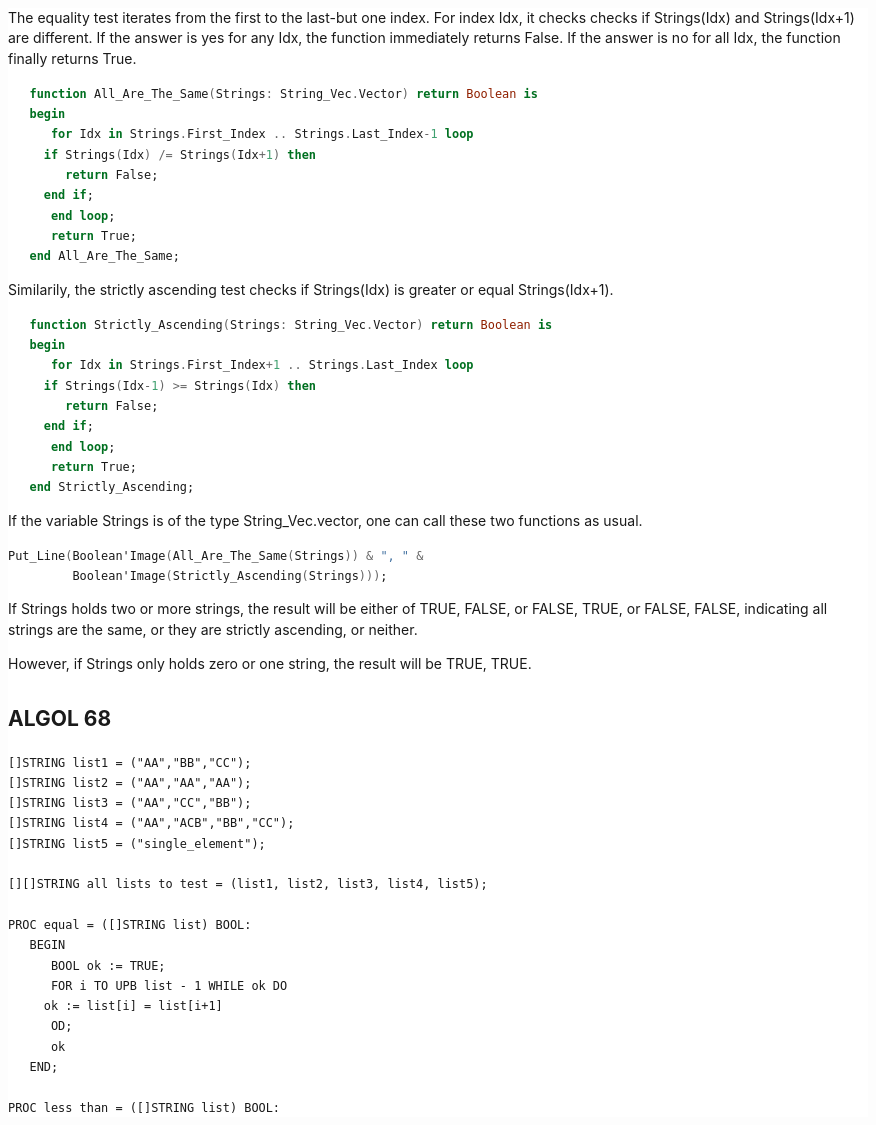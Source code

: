 
The equality test iterates from the first to the last-but one index. For index Idx,
it checks checks if Strings(Idx) and Strings(Idx+1) are different. If the answer is
yes for any Idx, the function immediately returns False. If the answer is no for all Idx,
the function finally returns True. 

```Ada
   function All_Are_The_Same(Strings: String_Vec.Vector) return Boolean is
   begin
      for Idx in Strings.First_Index .. Strings.Last_Index-1 loop
	 if Strings(Idx) /= Strings(Idx+1) then
	    return False;
	 end if;
      end loop;
      return True;
   end All_Are_The_Same;
```


Similarily, the strictly ascending test checks if Strings(Idx) is greater or equal Strings(Idx+1). 

```Ada
   function Strictly_Ascending(Strings: String_Vec.Vector) return Boolean is
   begin
      for Idx in Strings.First_Index+1 .. Strings.Last_Index loop
	 if Strings(Idx-1) >= Strings(Idx) then
	    return False;
	 end if;
      end loop;
      return True;
   end Strictly_Ascending;
```


If the variable Strings is of the type String_Vec.vector, one can call these two functions
as usual.

```Ada
Put_Line(Boolean'Image(All_Are_The_Same(Strings)) & ", " &
         Boolean'Image(Strictly_Ascending(Strings)));
```

If Strings holds two or more strings, the result will be either of TRUE, FALSE, or FALSE, TRUE, or FALSE, FALSE, indicating all strings are the same, or they are strictly ascending, or neither. 

However, if Strings only holds zero or one string, the result will be TRUE, TRUE.


## ALGOL 68


```ALGOL68
[]STRING list1 = ("AA","BB","CC");
[]STRING list2 = ("AA","AA","AA");
[]STRING list3 = ("AA","CC","BB");
[]STRING list4 = ("AA","ACB","BB","CC");
[]STRING list5 = ("single_element");

[][]STRING all lists to test = (list1, list2, list3, list4, list5);

PROC equal = ([]STRING list) BOOL:
   BEGIN
      BOOL ok := TRUE;
      FOR i TO UPB list - 1 WHILE ok DO
	 ok := list[i] = list[i+1]
      OD;
      ok
   END;

PROC less than = ([]STRING list) BOOL:
```